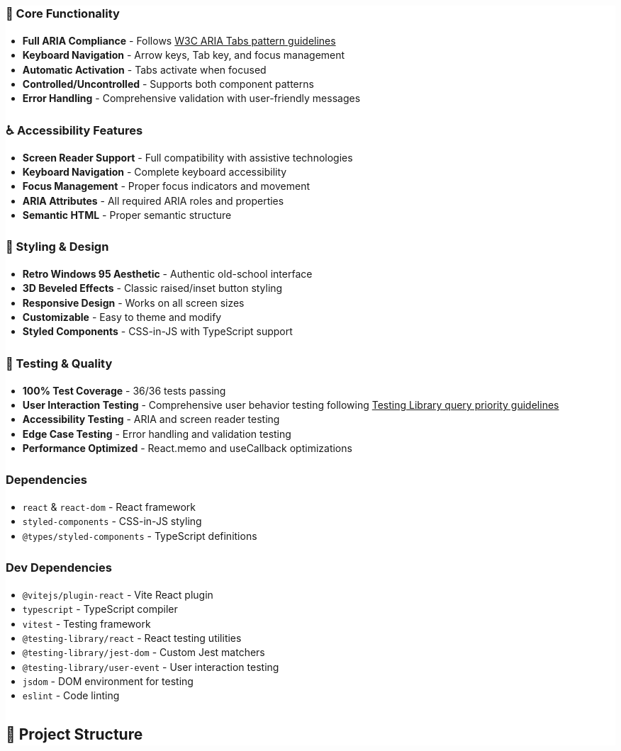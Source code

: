 ### 🎯 Core Functionality

- **Full ARIA Compliance** - Follows [W3C ARIA Tabs pattern guidelines](https://www.w3.org/WAI/ARIA/apg/patterns/tabs/)
- **Keyboard Navigation** - Arrow keys, Tab key, and focus management
- **Automatic Activation** - Tabs activate when focused
- **Controlled/Uncontrolled** - Supports both component patterns
- **Error Handling** - Comprehensive validation with user-friendly messages

### ♿ Accessibility Features

- **Screen Reader Support** - Full compatibility with assistive technologies
- **Keyboard Navigation** - Complete keyboard accessibility
- **Focus Management** - Proper focus indicators and movement
- **ARIA Attributes** - All required ARIA roles and properties
- **Semantic HTML** - Proper semantic structure

### 🎨 Styling & Design

- **Retro Windows 95 Aesthetic** - Authentic old-school interface
- **3D Beveled Effects** - Classic raised/inset button styling
- **Responsive Design** - Works on all screen sizes
- **Customizable** - Easy to theme and modify
- **Styled Components** - CSS-in-JS with TypeScript support

### 🧪 Testing & Quality

- **100% Test Coverage** - 36/36 tests passing
- **User Interaction Testing** - Comprehensive user behavior testing following [Testing Library query priority guidelines](https://testing-library.com/docs/queries/about#priority)
- **Accessibility Testing** - ARIA and screen reader testing
- **Edge Case Testing** - Error handling and validation testing
- **Performance Optimized** - React.memo and useCallback optimizations

### Dependencies

- `react` & `react-dom` - React framework
- `styled-components` - CSS-in-JS styling
- `@types/styled-components` - TypeScript definitions

### Dev Dependencies

- `@vitejs/plugin-react` - Vite React plugin
- `typescript` - TypeScript compiler
- `vitest` - Testing framework
- `@testing-library/react` - React testing utilities
- `@testing-library/jest-dom` - Custom Jest matchers
- `@testing-library/user-event` - User interaction testing
- `jsdom` - DOM environment for testing
- `eslint` - Code linting

## 📁 Project Structure
